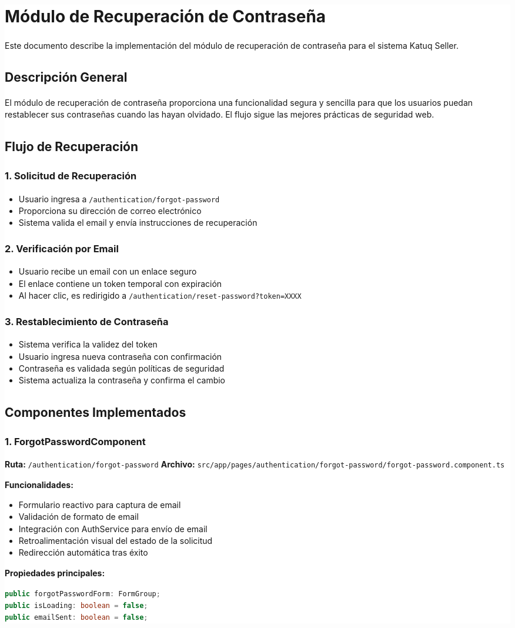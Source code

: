 # Módulo de Recuperación de Contraseña

Este documento describe la implementación del módulo de recuperación de contraseña para el sistema Katuq Seller.

## Descripción General

El módulo de recuperación de contraseña proporciona una funcionalidad segura y sencilla para que los usuarios puedan restablecer sus contraseñas cuando las hayan olvidado. El flujo sigue las mejores prácticas de seguridad web.

## Flujo de Recuperación

### 1. Solicitud de Recuperación
- Usuario ingresa a `/authentication/forgot-password`
- Proporciona su dirección de correo electrónico
- Sistema valida el email y envía instrucciones de recuperación

### 2. Verificación por Email
- Usuario recibe un email con un enlace seguro
- El enlace contiene un token temporal con expiración
- Al hacer clic, es redirigido a `/authentication/reset-password?token=XXXX`

### 3. Restablecimiento de Contraseña
- Sistema verifica la validez del token
- Usuario ingresa nueva contraseña con confirmación
- Contraseña es validada según políticas de seguridad
- Sistema actualiza la contraseña y confirma el cambio

## Componentes Implementados

### 1. ForgotPasswordComponent
**Ruta:** `/authentication/forgot-password`
**Archivo:** `src/app/pages/authentication/forgot-password/forgot-password.component.ts`

**Funcionalidades:**
- Formulario reactivo para captura de email
- Validación de formato de email
- Integración con AuthService para envío de email
- Retroalimentación visual del estado de la solicitud
- Redirección automática tras éxito

**Propiedades principales:**
```typescript
public forgotPasswordForm: FormGroup;
public isLoading: boolean = false;
public emailSent: boolean = false;
```
